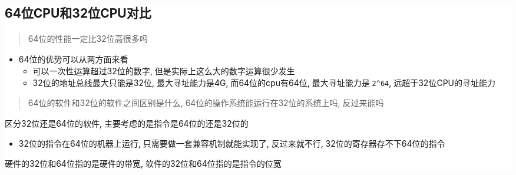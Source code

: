 ## 64位CPU和32位CPU对比

> 64位的性能一定比32位高很多吗

- 64位的优势可以从两方面来看
    - 可以一次性运算超过32位的数字, 但是实际上这么大的数字运算很少发生
    - 32位的地址总线最大只能是32位, 最大寻址能力是4G, 而64位的cpu有64位,  最大寻址能力是 `2^64`, 远超于32位CPU的寻址能力
    
> 64位的软件和32位的软件之间区别是什么, 64位的操作系统能运行在32位的系统上吗, 反过来能吗

区分32位还是64位的软件, 主要考虑的是指令是64位的还是32位的
-  32位的指令在64位的机器上运行, 只需要做一套兼容机制就能实现了, 反过来就不行, 32位的寄存器存不下64位的指令

硬件的32位和64位指的是硬件的带宽, 软件的32位和64位指的是指令的位宽